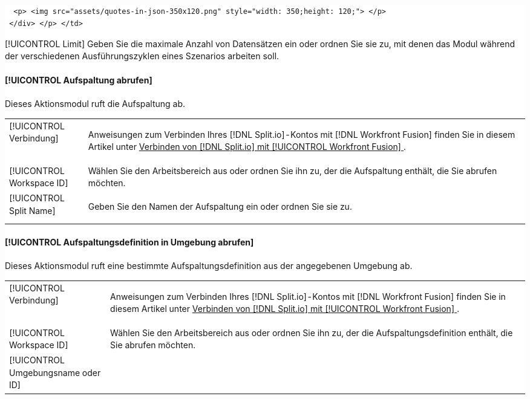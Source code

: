       <p> <img src="assets/quotes-in-json-350x120.png" style="width: 350;height: 120;"> </p> 
     </div> </p> </td> 
  </tr> 
  <tr> 
   <td role="rowheader">[!UICONTROL Limit]</td> 
   <td>Geben Sie die maximale Anzahl von Datensätzen ein oder ordnen Sie sie zu, mit denen das Modul während der verschiedenen Ausführungszyklen eines Szenarios arbeiten soll.</td> 
  </tr> 
 </tbody> 
</table>

#### [!UICONTROL Aufspaltung abrufen]

Dieses Aktionsmodul ruft die Aufspaltung ab.

<table style="table-layout:auto"> 
 <col> 
 <col> 
 <tbody> 
  <tr> 
   <td role="rowheader">[!UICONTROL Verbindung]</td> 
   <td> <p>Anweisungen zum Verbinden Ihres [!DNL Split.io]-Kontos mit [!DNL Workfront Fusion] finden Sie in diesem Artikel unter <a href="#connect-split-io-to-workfront-fusion" class="MCXref xref">Verbinden von [!DNL Split.io] mit [!UICONTROL Workfront Fusion] </a>.</p> </td> 
  </tr> 
  <tr> 
   <td role="rowheader">[!UICONTROL Workspace ID]</td> 
   <td>Wählen Sie den Arbeitsbereich aus oder ordnen Sie ihn zu, der die Aufspaltung enthält, die Sie abrufen möchten.</td> 
  </tr> 
  <tr> 
   <td role="rowheader">[!UICONTROL Split Name]</td> 
   <td> <p>Geben Sie den Namen der Aufspaltung ein oder ordnen Sie sie zu.</p> </td> 
  </tr> 
 </tbody> 
</table>

#### [!UICONTROL Aufspaltungsdefinition in Umgebung abrufen]

Dieses Aktionsmodul ruft eine bestimmte Aufspaltungsdefinition aus der angegebenen Umgebung ab.

<table style="table-layout:auto"> 
 <col> 
 <col> 
 <tbody> 
  <tr> 
   <td role="rowheader">[!UICONTROL Verbindung]</td> 
   <td> <p>Anweisungen zum Verbinden Ihres [!DNL Split.io]-Kontos mit [!DNL Workfront Fusion] finden Sie in diesem Artikel unter <a href="#connect-split-io-to-workfront-fusion" class="MCXref xref">Verbinden von [!DNL Split.io] mit [!UICONTROL Workfront Fusion] </a>.</p> </td> 
  </tr> 
  <tr> 
   <td role="rowheader">[!UICONTROL Workspace ID]</td> 
   <td>Wählen Sie den Arbeitsbereich aus oder ordnen Sie ihn zu, der die Aufspaltungsdefinition enthält, die Sie abrufen möchten.</td> 
  </tr> 
  <tr> 
   <td role="rowheader">[!UICONTROL Umgebungsname oder ID]</td> 
